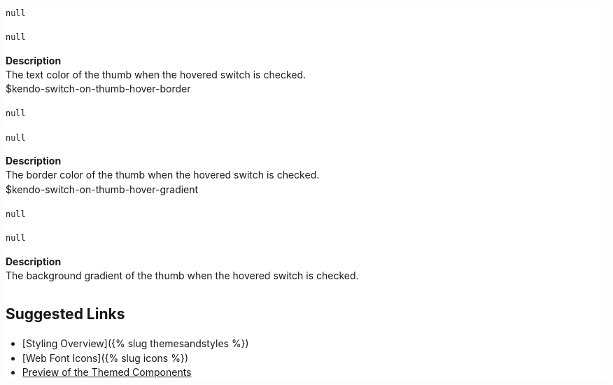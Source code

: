 
`null`

</td>
<td>

`null`

</td>
</tr>
<tr>
    <td colspan="4" class="theme-variables-description-container"><div><b>Description</b><div class="theme-variables-description">The text color of the thumb when the hovered switch is checked.</div></div>
    </td>
</tr>
<tr>
    <td>$kendo-switch-on-thumb-hover-border</td>
    <td></td>
<td>


`null`

</td>
<td>

`null`

</td>
</tr>
<tr>
    <td colspan="4" class="theme-variables-description-container"><div><b>Description</b><div class="theme-variables-description">The border color of the thumb when the hovered switch is checked.</div></div>
    </td>
</tr>
<tr>
    <td>$kendo-switch-on-thumb-hover-gradient</td>
    <td></td>
<td>


`null`

</td>
<td>

`null`

</td>
</tr>
<tr>
    <td colspan="4" class="theme-variables-description-container"><div><b>Description</b><div class="theme-variables-description">The background gradient of the thumb when the hovered switch is checked.</div></div>
    </td>
</tr>
</tbody>
</table>

## Suggested Links

* [Styling Overview]({% slug themesandstyles %})
* [Web Font Icons]({% slug icons %})
* [Preview of the Themed Components](../)

